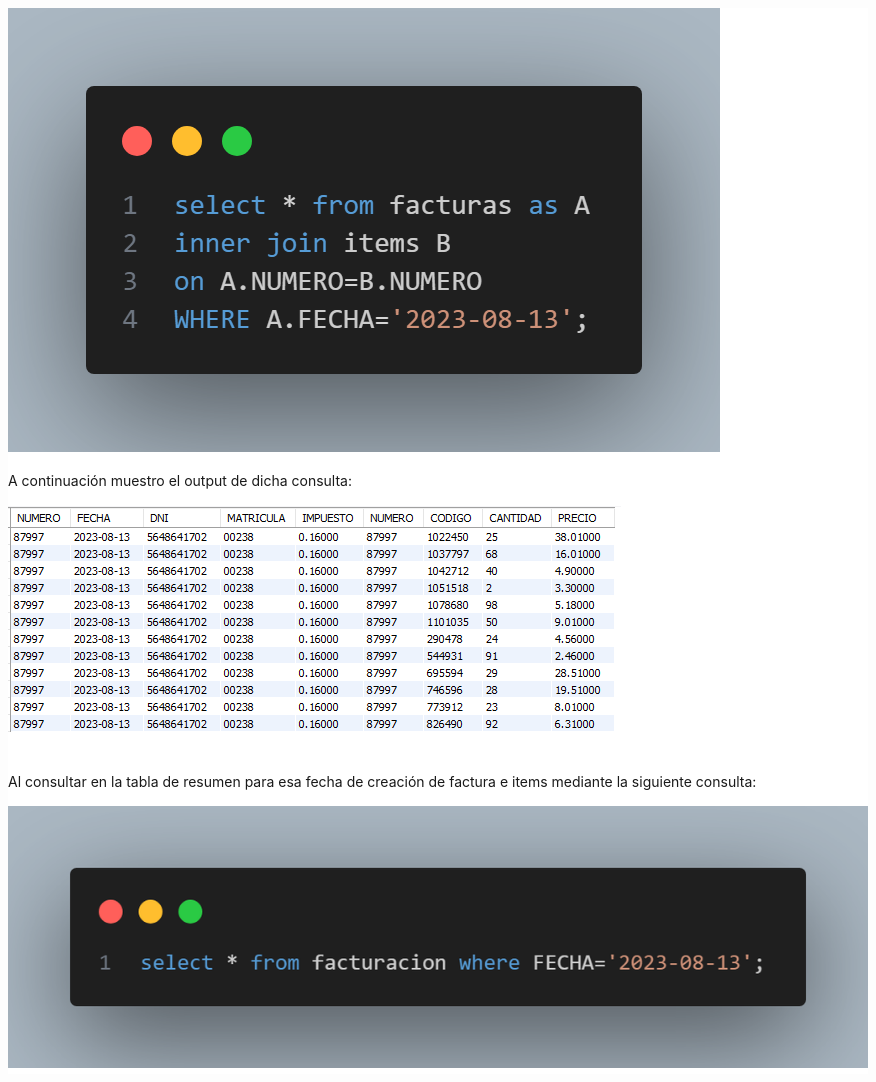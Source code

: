 ![Creación de nueva factura e items](./img/tabla_resumen/creacionexitosanuevafacturaitems.png)

A continuación muestro el output de dicha consulta:

![OutPut Consulta Inner Join](./img/tabla_resumen/resultadocruceexitoso.png)

Al consultar en la tabla de resumen para esa fecha de creación de factura e items mediante la siguiente consulta:

![Consulta tabla de resumen](./img/tabla_resumen/consultatablaresumen.png)
